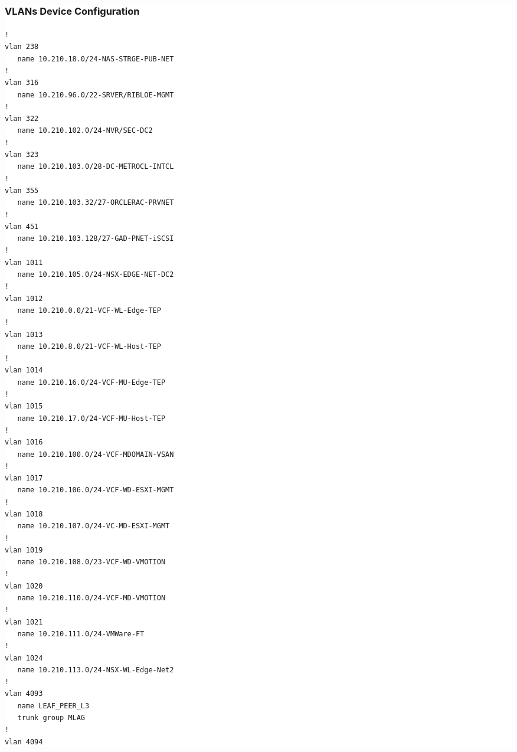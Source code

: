 ### VLANs Device Configuration

```eos
!
vlan 238
   name 10.210.18.0/24-NAS-STRGE-PUB-NET
!
vlan 316
   name 10.210.96.0/22-SRVER/RIBLOE-MGMT
!
vlan 322
   name 10.210.102.0/24-NVR/SEC-DC2
!
vlan 323
   name 10.210.103.0/28-DC-METROCL-INTCL
!
vlan 355
   name 10.210.103.32/27-ORCLERAC-PRVNET
!
vlan 451
   name 10.210.103.128/27-GAD-PNET-iSCSI
!
vlan 1011
   name 10.210.105.0/24-NSX-EDGE-NET-DC2
!
vlan 1012
   name 10.210.0.0/21-VCF-WL-Edge-TEP
!
vlan 1013
   name 10.210.8.0/21-VCF-WL-Host-TEP
!
vlan 1014
   name 10.210.16.0/24-VCF-MU-Edge-TEP
!
vlan 1015
   name 10.210.17.0/24-VCF-MU-Host-TEP
!
vlan 1016
   name 10.210.100.0/24-VCF-MDOMAIN-VSAN
!
vlan 1017
   name 10.210.106.0/24-VCF-WD-ESXI-MGMT
!
vlan 1018
   name 10.210.107.0/24-VC-MD-ESXI-MGMT
!
vlan 1019
   name 10.210.108.0/23-VCF-WD-VMOTION
!
vlan 1020
   name 10.210.110.0/24-VCF-MD-VMOTION
!
vlan 1021
   name 10.210.111.0/24-VMWare-FT
!
vlan 1024
   name 10.210.113.0/24-NSX-WL-Edge-Net2
!
vlan 4093
   name LEAF_PEER_L3
   trunk group MLAG
!
vlan 4094
```